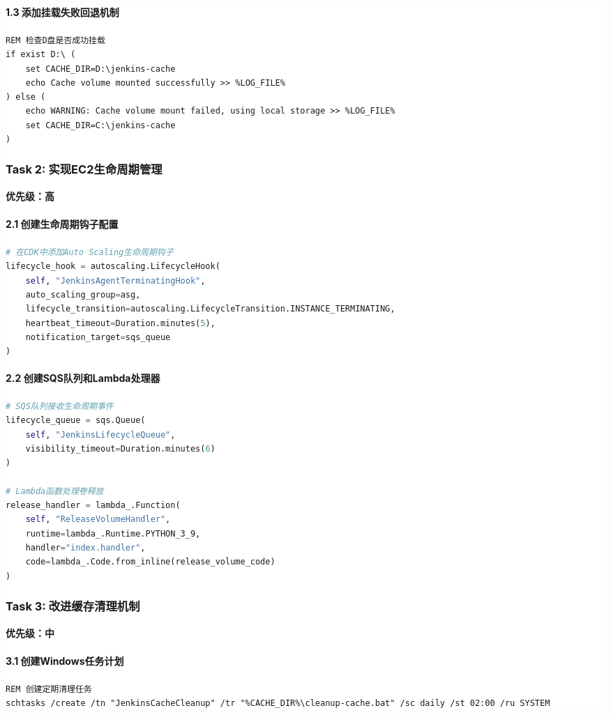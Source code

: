 #### 1.3 添加挂载失败回退机制
```batch
REM 检查D盘是否成功挂载
if exist D:\ (
    set CACHE_DIR=D:\jenkins-cache
    echo Cache volume mounted successfully >> %LOG_FILE%
) else (
    echo WARNING: Cache volume mount failed, using local storage >> %LOG_FILE%
    set CACHE_DIR=C:\jenkins-cache
)
```

### Task 2: 实现EC2生命周期管理
**优先级：高**

#### 2.1 创建生命周期钩子配置
```python
# 在CDK中添加Auto Scaling生命周期钩子
lifecycle_hook = autoscaling.LifecycleHook(
    self, "JenkinsAgentTerminatingHook",
    auto_scaling_group=asg,
    lifecycle_transition=autoscaling.LifecycleTransition.INSTANCE_TERMINATING,
    heartbeat_timeout=Duration.minutes(5),
    notification_target=sqs_queue
)
```

#### 2.2 创建SQS队列和Lambda处理器
```python
# SQS队列接收生命周期事件
lifecycle_queue = sqs.Queue(
    self, "JenkinsLifecycleQueue",
    visibility_timeout=Duration.minutes(6)
)

# Lambda函数处理卷释放
release_handler = lambda_.Function(
    self, "ReleaseVolumeHandler",
    runtime=lambda_.Runtime.PYTHON_3_9,
    handler="index.handler",
    code=lambda_.Code.from_inline(release_volume_code)
)
```

### Task 3: 改进缓存清理机制
**优先级：中**

#### 3.1 创建Windows任务计划
```batch
REM 创建定期清理任务
schtasks /create /tn "JenkinsCacheCleanup" /tr "%CACHE_DIR%\cleanup-cache.bat" /sc daily /st 02:00 /ru SYSTEM
```
